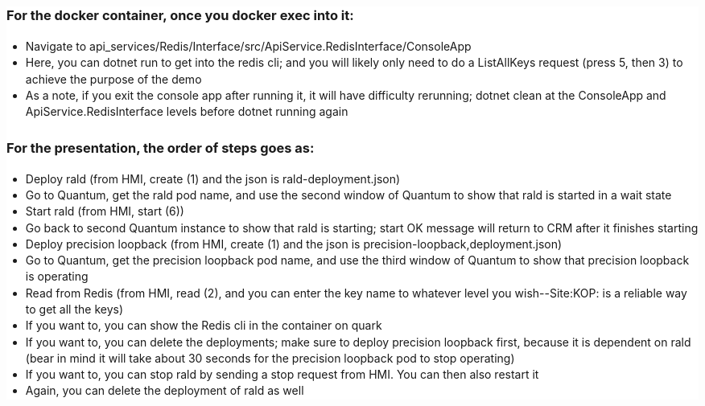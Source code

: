 ### For the docker container, once you docker exec into it: ###
 - Navigate to api_services/Redis/Interface/src/ApiService.RedisInterface/ConsoleApp
 - Here, you can dotnet run to get into the redis cli; and you will likely only need to do a ListAllKeys request (press 5, then 3) to achieve the purpose of the demo
 - As a note, if you exit the console app after running it, it will have difficulty rerunning; dotnet clean at the ConsoleApp and ApiService.RedisInterface levels before dotnet running again

### For the presentation, the order of steps goes as: ###
 - Deploy rald (from HMI, create (1) and the json is rald-deployment.json)
 - Go to Quantum, get the rald pod name, and use the second window of Quantum to show that rald is started in a wait state
 - Start rald (from HMI, start (6))
 - Go back to second Quantum instance to show that rald is starting; start OK message will return to CRM after it finishes starting
 - Deploy precision loopback (from HMI, create (1) and the json is precision-loopback,deployment.json)
 - Go to Quantum, get the precision loopback pod name, and use the third window of Quantum to show that precision loopback is operating
 - Read from Redis (from HMI, read (2), and you can enter the key name to whatever level you wish--Site:KOP: is a reliable way to get all the keys)
 - If you want to, you can show the Redis cli in the container on quark
 - If you want to, you can delete the deployments; make sure to deploy precision loopback first, because it is dependent on rald  (bear in mind it will take about 30 seconds for the precision loopback pod to stop operating)
 - If you want to, you can stop rald by sending a stop request from HMI. You can then also restart it
 - Again, you can delete the deployment of rald as well